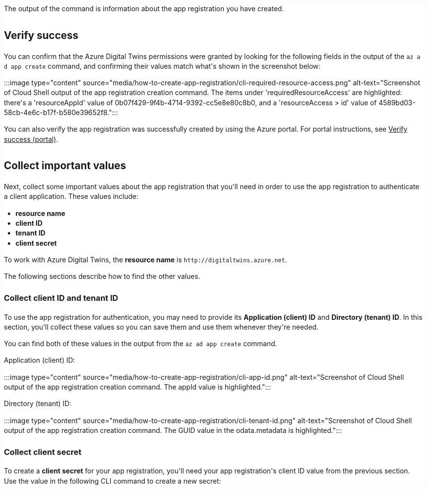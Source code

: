 The output of the command is information about the app registration you have created. 

## Verify success

You can confirm that the Azure Digital Twins permissions were granted by looking for the following fields in the output of the `az ad app create` command, and confirming their values match what's shown in the screenshot below:

:::image type="content" source="media/how-to-create-app-registration/cli-required-resource-access.png" alt-text="Screenshot of Cloud Shell output of the app registration creation command. The items under 'requiredResourceAccess' are highlighted: there's a 'resourceAppId' value of 0b07f429-9f4b-4714-9392-cc5e8e80c8b0, and a 'resourceAccess > id' value of 4589bd03-58cb-4e6c-b17f-b580e39652f8.":::

You can also verify the app registration was successfully created by using the Azure portal. For portal instructions, see [Verify success (portal)](how-to-create-app-registration-portal.md#verify-success).

## Collect important values

Next, collect some important values about the app registration that you'll need in order to use the app registration to authenticate a client application. These values include:
* **resource name**
* **client ID**
* **tenant ID**
* **client secret**

To work with Azure Digital Twins, the **resource name** is `http://digitaltwins.azure.net`.

The following sections describe how to find the other values.

### Collect client ID and tenant ID

To use the app registration for authentication, you may need to provide its **Application (client) ID** and **Directory (tenant) ID**. In this section, you'll collect these values so you can save them and use them whenever they're needed.

You can find both of these values in the output from the `az ad app create` command.

Application (client) ID:

:::image type="content" source="media/how-to-create-app-registration/cli-app-id.png" alt-text="Screenshot of Cloud Shell output of the app registration creation command. The appId value is highlighted.":::

Directory (tenant) ID:

:::image type="content" source="media/how-to-create-app-registration/cli-tenant-id.png" alt-text="Screenshot of Cloud Shell output of the app registration creation command. The GUID value in the odata.metadata is highlighted.":::

### Collect client secret

To create a **client secret** for your app registration, you'll need your app registration's client ID value from the previous section. Use the value in the following CLI command to create a new secret:
